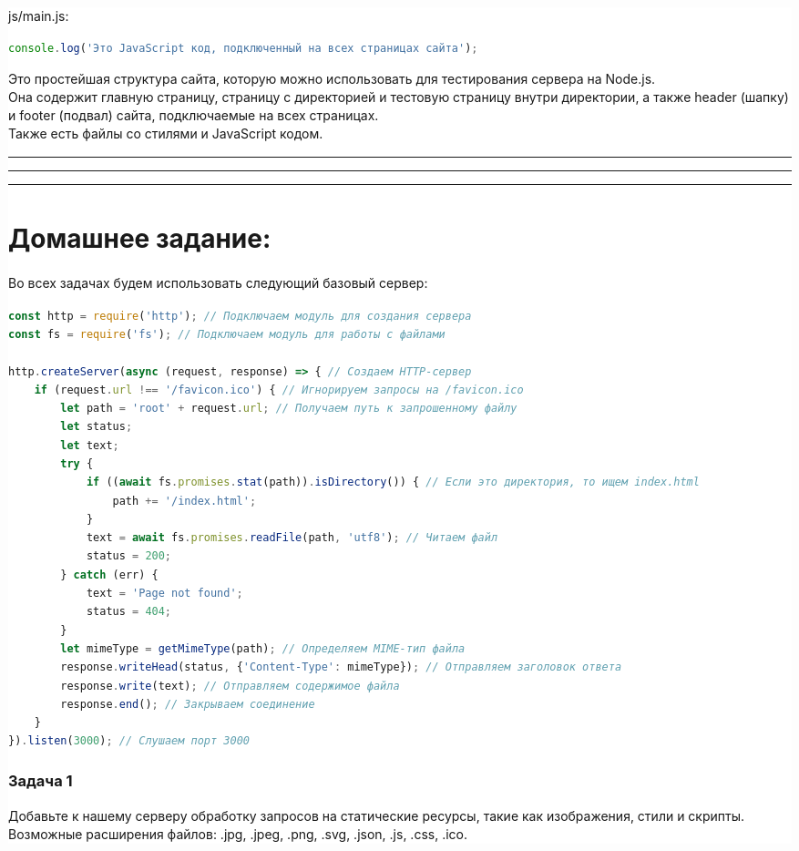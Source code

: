 js/main.js:

```js
console.log('Это JavaScript код, подключенный на всех страницах сайта');
```

Это простейшая структура сайта, которую можно использовать для тестирования сервера на Node.js.\
Она содержит главную страницу, страницу с директорией и тестовую страницу внутри директории, а также header (шапку) и footer (подвал) сайта, подключаемые на всех страницах.\
Также есть файлы со стилями и JavaScript кодом.


________________________________
________________________________
________________________________

# Домашнее задание:

Во всех задачах будем использовать следующий базовый сервер:

```js
const http = require('http'); // Подключаем модуль для создания сервера
const fs = require('fs'); // Подключаем модуль для работы с файлами

http.createServer(async (request, response) => { // Создаем HTTP-сервер
    if (request.url !== '/favicon.ico') { // Игнорируем запросы на /favicon.ico
        let path = 'root' + request.url; // Получаем путь к запрошенному файлу
        let status;
        let text;
        try {
            if ((await fs.promises.stat(path)).isDirectory()) { // Если это директория, то ищем index.html
                path += '/index.html';
            }
            text = await fs.promises.readFile(path, 'utf8'); // Читаем файл
            status = 200;
        } catch (err) {
            text = 'Page not found';
            status = 404;
        }
        let mimeType = getMimeType(path); // Определяем MIME-тип файла
        response.writeHead(status, {'Content-Type': mimeType}); // Отправляем заголовок ответа
        response.write(text); // Отправляем содержимое файла
        response.end(); // Закрываем соединение
    }
}).listen(3000); // Слушаем порт 3000
```

### Задача 1

Добавьте к нашему серверу обработку запросов на статические ресурсы, такие как изображения, стили и скрипты.\
Возможные расширения файлов: .jpg, .jpeg, .png, .svg, .json, .js, .css, .ico.
